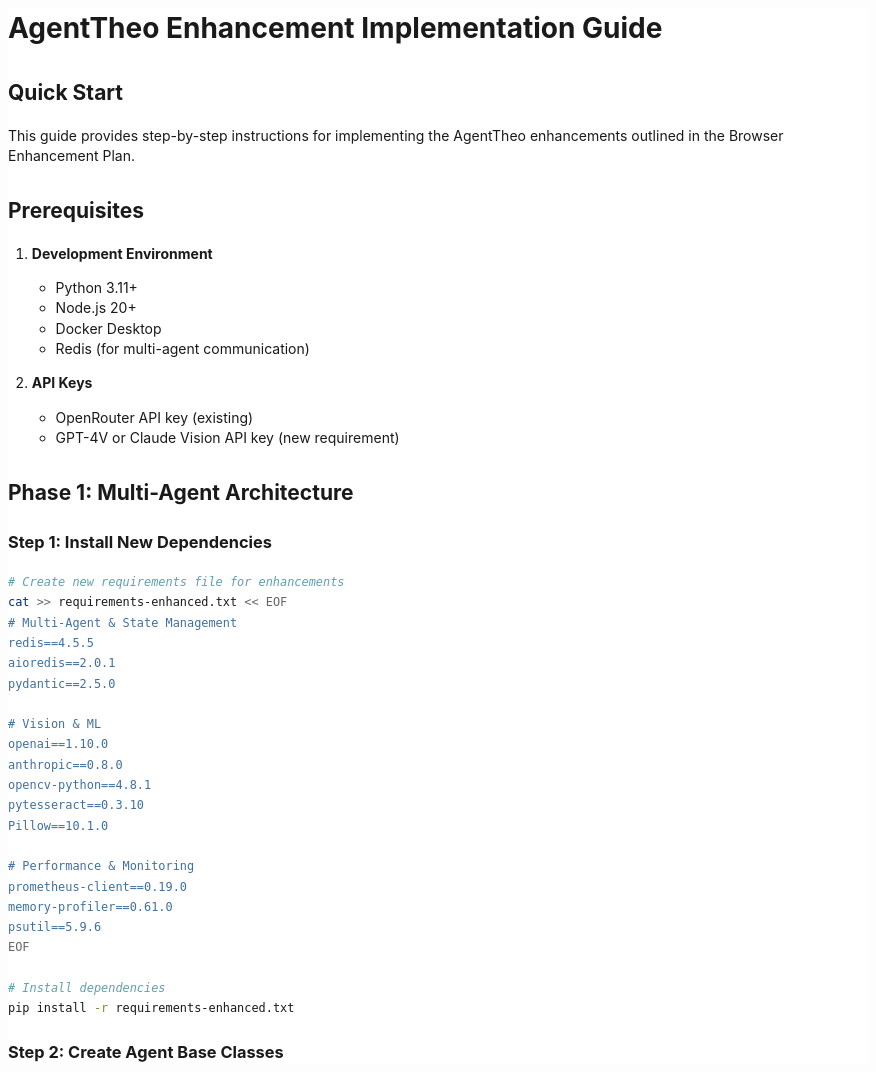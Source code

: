 # AgentTheo Enhancement Implementation Guide

## Quick Start

This guide provides step-by-step instructions for implementing the AgentTheo enhancements outlined in the Browser Enhancement Plan.

## Prerequisites

1. **Development Environment**
   - Python 3.11+
   - Node.js 20+
   - Docker Desktop
   - Redis (for multi-agent communication)

2. **API Keys**
   - OpenRouter API key (existing)
   - GPT-4V or Claude Vision API key (new requirement)

## Phase 1: Multi-Agent Architecture

### Step 1: Install New Dependencies

```bash
# Create new requirements file for enhancements
cat >> requirements-enhanced.txt << EOF
# Multi-Agent & State Management
redis==4.5.5
aioredis==2.0.1
pydantic==2.5.0

# Vision & ML
openai==1.10.0
anthropic==0.8.0
opencv-python==4.8.1
pytesseract==0.3.10
Pillow==10.1.0

# Performance & Monitoring
prometheus-client==0.19.0
memory-profiler==0.61.0
psutil==5.9.6
EOF

# Install dependencies
pip install -r requirements-enhanced.txt
```

### Step 2: Create Agent Base Classes
